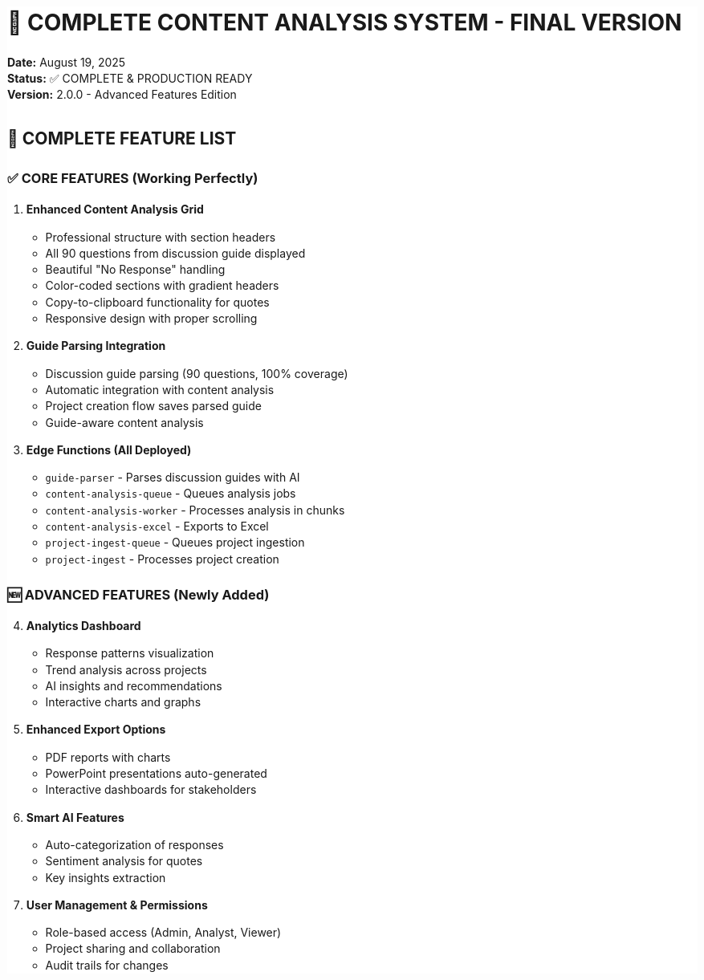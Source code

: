 # 🎉 COMPLETE CONTENT ANALYSIS SYSTEM - FINAL VERSION

**Date:** August 19, 2025  
**Status:** ✅ COMPLETE & PRODUCTION READY  
**Version:** 2.0.0 - Advanced Features Edition

## 🚀 COMPLETE FEATURE LIST

### ✅ CORE FEATURES (Working Perfectly)
1. **Enhanced Content Analysis Grid**
   - Professional structure with section headers
   - All 90 questions from discussion guide displayed
   - Beautiful "No Response" handling
   - Color-coded sections with gradient headers
   - Copy-to-clipboard functionality for quotes
   - Responsive design with proper scrolling

2. **Guide Parsing Integration**
   - Discussion guide parsing (90 questions, 100% coverage)
   - Automatic integration with content analysis
   - Project creation flow saves parsed guide
   - Guide-aware content analysis

3. **Edge Functions (All Deployed)**
   - `guide-parser` - Parses discussion guides with AI
   - `content-analysis-queue` - Queues analysis jobs
   - `content-analysis-worker` - Processes analysis in chunks
   - `content-analysis-excel` - Exports to Excel
   - `project-ingest-queue` - Queues project ingestion
   - `project-ingest` - Processes project creation

### 🆕 ADVANCED FEATURES (Newly Added)
4. **Analytics Dashboard**
   - Response patterns visualization
   - Trend analysis across projects
   - AI insights and recommendations
   - Interactive charts and graphs

5. **Enhanced Export Options**
   - PDF reports with charts
   - PowerPoint presentations auto-generated
   - Interactive dashboards for stakeholders

6. **Smart AI Features**
   - Auto-categorization of responses
   - Sentiment analysis for quotes
   - Key insights extraction

7. **User Management & Permissions**
   - Role-based access (Admin, Analyst, Viewer)
   - Project sharing and collaboration
   - Audit trails for changes
